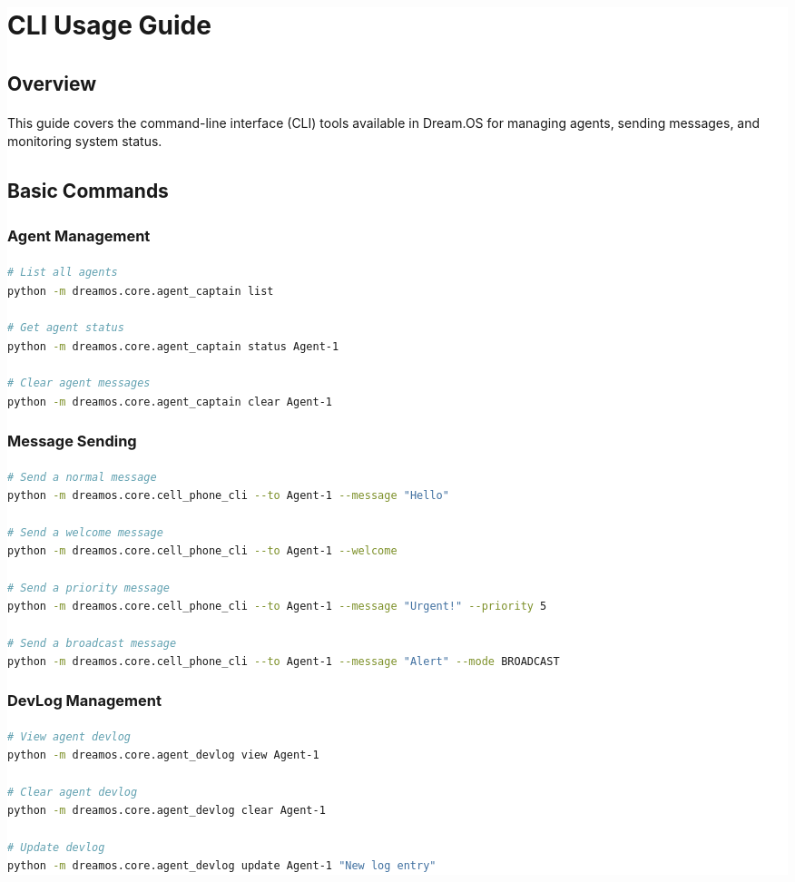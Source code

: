 # CLI Usage Guide

## Overview

This guide covers the command-line interface (CLI) tools available in Dream.OS for managing agents, sending messages, and monitoring system status.

## Basic Commands

### Agent Management

```bash
# List all agents
python -m dreamos.core.agent_captain list

# Get agent status
python -m dreamos.core.agent_captain status Agent-1

# Clear agent messages
python -m dreamos.core.agent_captain clear Agent-1
```

### Message Sending

```bash
# Send a normal message
python -m dreamos.core.cell_phone_cli --to Agent-1 --message "Hello"

# Send a welcome message
python -m dreamos.core.cell_phone_cli --to Agent-1 --welcome

# Send a priority message
python -m dreamos.core.cell_phone_cli --to Agent-1 --message "Urgent!" --priority 5

# Send a broadcast message
python -m dreamos.core.cell_phone_cli --to Agent-1 --message "Alert" --mode BROADCAST
```

### DevLog Management

```bash
# View agent devlog
python -m dreamos.core.agent_devlog view Agent-1

# Clear agent devlog
python -m dreamos.core.agent_devlog clear Agent-1

# Update devlog
python -m dreamos.core.agent_devlog update Agent-1 "New log entry"
```
